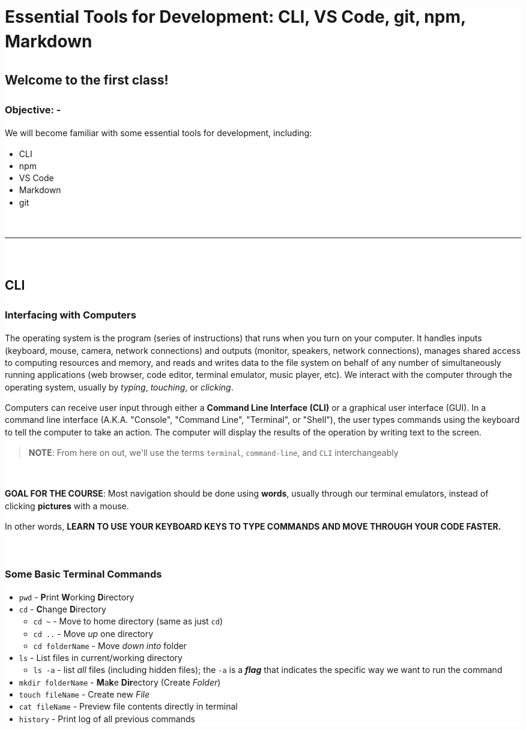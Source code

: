 # Essential Tools for Development: CLI, VS Code, git, npm, Markdown

## Welcome to the first class!

### **Objective: -**

We will become familiar with some essential tools for development, including:

- CLI
- npm
- VS Code
- Markdown
- git

<br >

---

<br >

## CLI

### Interfacing with Computers

The operating system is the program (series of instructions) that runs when you turn on your computer. It handles inputs (keyboard, mouse, camera, network connections) and outputs (monitor, speakers, network connections), manages shared access to computing resources and memory, and reads and writes data to the file system on behalf of any number of simultaneously running applications (web browser, code editor, terminal emulator, music player, etc). We interact with the computer through the operating system, usually by _typing_, _touching_, or _clicking_.

Computers can receive user input through either a **Command Line Interface (CLI)** or a graphical user interface (GUI). In a command line interface (A.K.A. "Console", "Command Line", "Terminal", or "Shell"), the user types commands using the keyboard to tell the computer to take an action. The computer will display the results of the operation by writing text to the screen.

> **NOTE**: From here on out, we'll use the terms `terminal`, `command-line`, and `CLI` interchangeably

<br>

**GOAL FOR THE COURSE**: Most navigation should be done using **words**, usually through our terminal emulators, instead of clicking **pictures** with a mouse.

In other words, **LEARN TO USE YOUR KEYBOARD KEYS TO TYPE COMMANDS AND MOVE THROUGH YOUR CODE FASTER.**

<br>

### **Some Basic Terminal Commands**

- `pwd` - **P**rint **W**orking **D**irectory
- `cd` - **C**hange **D**irectory
  - `cd ~` - Move to home directory (same as just `cd`)
  - `cd ..` - Move _up_ one directory
  - `cd folderName` - Move _down into_ folder
- `ls` - List files in current/working directory
  - `ls -a` - list _all_ files (including hidden files); the `-a` is a **_flag_** that indicates the specific way we want to run the command
- `mkdir folderName` - **M**a**k**e **Dir**ectory (Create _Folder_)
- `touch fileName` - Create new _File_
- `cat fileName` - Preview file contents directly in terminal
- `history` - Print log of all previous commands
